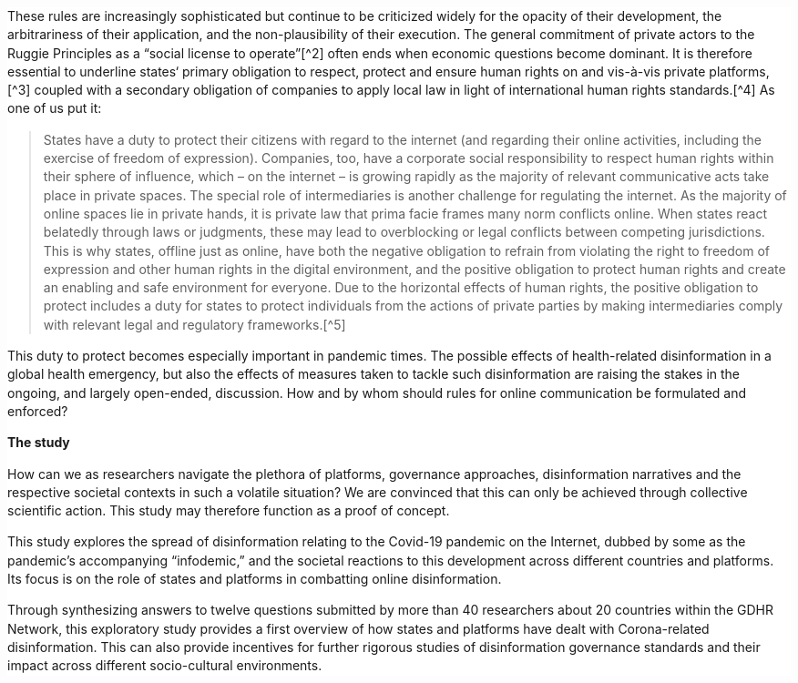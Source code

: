 These rules are increasingly sophisticated but continue to be criticized
widely for the opacity of their development, the arbitrariness of their
application, and the non-plausibility of their execution. The general
commitment of private actors to the Ruggie Principles as a “social
license to operate”[^2] often ends when economic questions become
dominant. It is therefore essential to underline states‘ primary
obligation to respect, protect and ensure human rights on and vis-à-vis
private platforms,[^3] coupled with a secondary obligation of companies
to apply local law in light of international human rights standards.[^4]
As one of us put it:

> States have a duty to protect their citizens with regard to the
> internet (and regarding their online activities, including the
> exercise of freedom of expression). Companies, too, have a corporate
> social responsibility to respect human rights within their sphere of
> influence, which – on the internet – is growing rapidly as the
> majority of relevant communicative acts take place in private spaces.
> The special role of intermediaries is another challenge for regulating
> the internet. As the majority of online spaces lie in private hands,
> it is private law that prima facie frames many norm conflicts online.
> When states react belatedly through laws or judgments, these may lead
> to overblocking or legal conflicts between competing jurisdictions.
> This is why states, offline just as online, have both the negative
> obligation to refrain from violating the right to freedom of
> expression and other human rights in the digital environment, and the
> positive obligation to protect human rights and create an enabling and
> safe environment for everyone. Due to the horizontal effects of human
> rights, the positive obligation to protect includes a duty for states
> to protect individuals from the actions of private parties by making
> intermediaries comply with relevant legal and regulatory
> frameworks.[^5]

This duty to protect becomes especially important in pandemic times. The
possible effects of health-related disinformation in a global health
emergency, but also the effects of measures taken to tackle such
disinformation are raising the stakes in the ongoing, and largely
open-ended, discussion. How and by whom should rules for online
communication be formulated and enforced?

**The study**

How can we as researchers navigate the plethora of platforms, governance
approaches, disinformation narratives and the respective societal
contexts in such a volatile situation? We are convinced that this can
only be achieved through collective scientific action. This study may
therefore function as a proof of concept.

This study explores the spread of disinformation relating to the
Covid-19 pandemic on the Internet, dubbed by some as the pandemic’s
accompanying “infodemic,” and the societal reactions to this development
across different countries and platforms. Its focus is on the role of
states and platforms in combatting online disinformation.

Through synthesizing answers to twelve questions submitted by more than
40 researchers about 20 countries within the GDHR Network, this
exploratory study provides a first overview of how states and platforms
have dealt with Corona-related disinformation. This can also provide
incentives for further rigorous studies of disinformation governance
standards and their impact across different socio-cultural environments.
